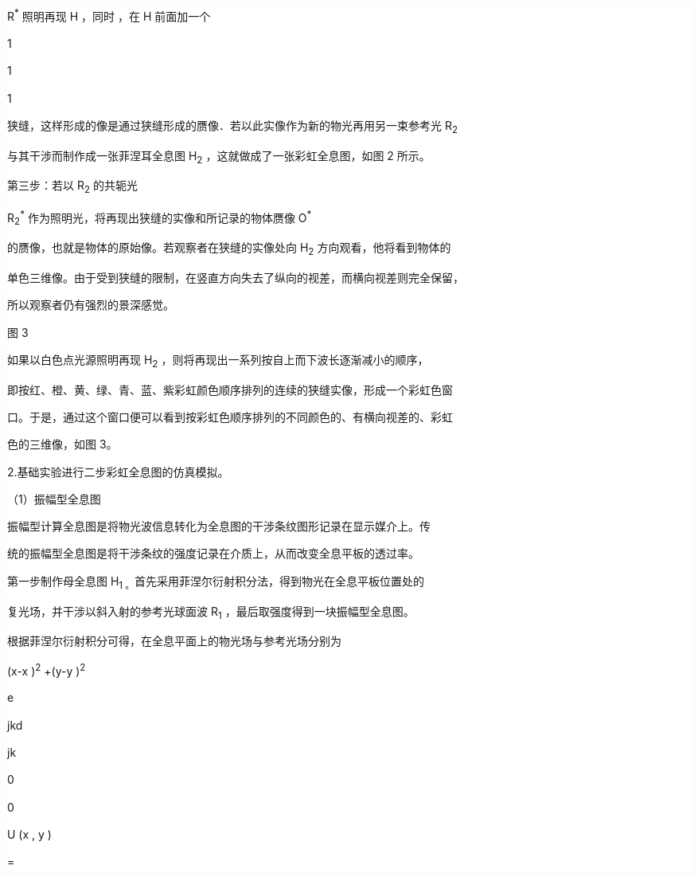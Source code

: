 R<sup>\*</sup> 照明再现 H ，同时 ，在 H 前面加一个

1

1

1

狭缝，这样形成的像是通过狭缝形成的赝像．若以此实像作为新的物光再用另一束参考光 R<sub>2</sub>

与其干涉而制作成一张菲涅耳全息图 H<sub>2</sub> ，这就做成了一张彩虹全息图，如图 2 所示。

第三步：若以 R<sub>2</sub> 的共轭光

R<sub>2</sub><sup>\*</sup> 作为照明光，将再现出狭缝的实像和所记录的物体赝像 O<sup>\*</sup>

的赝像，也就是物体的原始像。若观察者在狭缝的实像处向 H<sub>2</sub> 方向观看，他将看到物体的

单色三维像。由于受到狭缝的限制，在竖直方向失去了纵向的视差，而横向视差则完全保留，

所以观察者仍有强烈的景深感觉。



<a name="br4"></a> 

图 3

如果以白色点光源照明再现 H<sub>2</sub> ，则将再现出一系列按自上而下波长逐渐减小的顺序，

即按红、橙、黄、绿、青、蓝、紫彩虹颜色顺序排列的连续的狭缝实像，形成一个彩虹色窗

口。于是，通过这个窗口便可以看到按彩虹色顺序排列的不同颜色的、有横向视差的、彩虹

色的三维像，如图 3。

2\.基础实验进行二步彩虹全息图的仿真模拟。

（1）振幅型全息图

振幅型计算全息图是将物光波信息转化为全息图的干涉条纹图形记录在显示媒介上。传

统的振幅型全息图是将干涉条纹的强度记录在介质上，从而改变全息平板的透过率。

第一步制作母全息图 H<sub>1 。</sub>首先采用菲涅尔衍射积分法，得到物光在全息平板位置处的

复光场，并干涉以斜入射的参考光球面波 R<sub>1</sub> ，最后取强度得到一块振幅型全息图。

根据菲涅尔衍射积分可得，在全息平面上的物光场与参考光场分别为

(x-x )<sup>2</sup> +(y-y )<sup>2</sup>

e

jkd

jk

0

0

U (x , y )

\=
